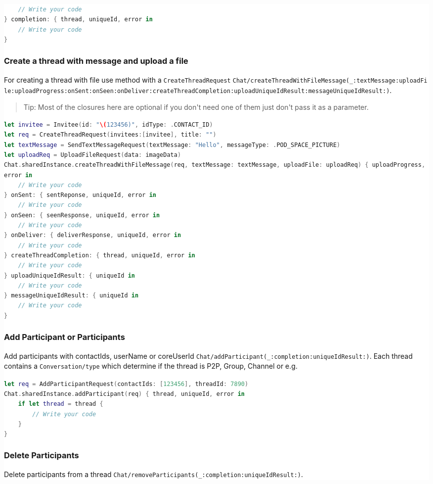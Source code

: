 ```swift
    // Write your code
} completion: { thread, uniqueId, error in
    // Write your code
}
```

### Create a thread with message and upload a file
For creating a thread with file use method with a ``CreateThreadRequest`` ``Chat/createThreadWithFileMessage(_:textMessage:uploadFile:uploadProgress:onSent:onSeen:onDeliver:createThreadCompletion:uploadUniqueIdResult:messageUniqueIdResult:)``.

>Tip: Most of the closures here are optional if you don't need one of them just don't pass it as a parameter.

```swift
let invitee = Invitee(id: "\(123456)", idType: .CONTACT_ID)
let req = CreateThreadRequest(invitees:[invitee], title: "")
let textMessage = SendTextMessageRequest(textMessage: "Hello", messageType: .POD_SPACE_PICTURE)
let uploadReq = UploadFileRequest(data: imageData)
Chat.sharedInstance.createThreadWithFileMessage(req, textMessage: textMessage, uploadFile: uploadReq) { uploadProgress, error in
    // Write your code
} onSent: { sentReponse, uniqueId, error in
    // Write your code
} onSeen: { seenResponse, uniqueId, error in
    // Write your code
} onDeliver: { deliverResponse, uniqueId, error in
    // Write your code
} createThreadCompletion: { thread, uniqueId, error in
    // Write your code
} uploadUniqueIdResult: { uniqueId in
    // Write your code
} messageUniqueIdResult: { uniqueId in
    // Write your code
}
```

### Add Participant or Participants
Add participants with contactIds, userName or coreUserId ``Chat/addParticipant(_:completion:uniqueIdResult:)``.
Each thread contains a ``Conversation/type`` which determine if the thread is P2P, Group, Channel or e.g.

```swift
let req = AddParticipantRequest(contactIds: [123456], threadId: 7890)
Chat.sharedInstance.addParticipant(req) { thread, uniqueId, error in
    if let thread = thread { 
        // Write your code
    }
}
```

### Delete Participants
Delete participants from a thread ``Chat/removeParticipants(_:completion:uniqueIdResult:)``.
